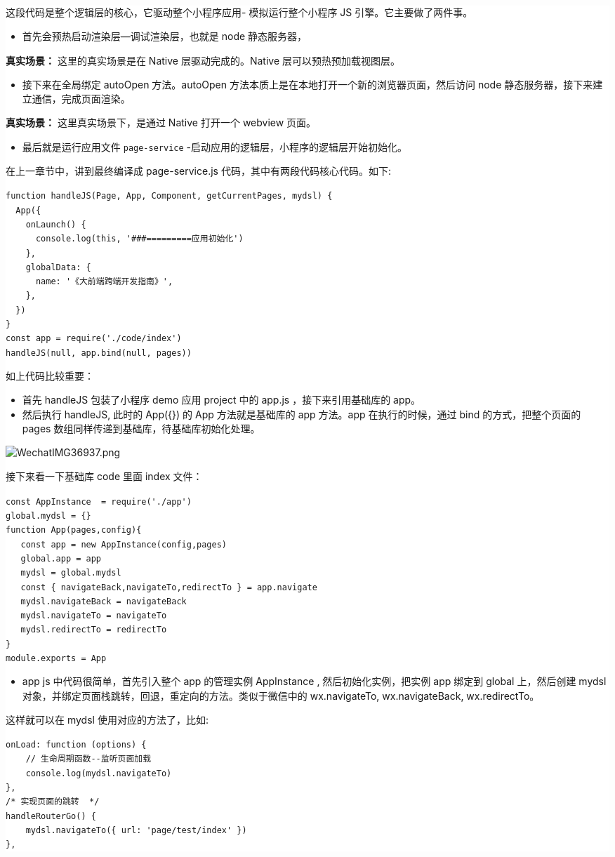 
这段代码是整个逻辑层的核心，它驱动整个小程序应用- 模拟运行整个小程序 JS 引擎。它主要做了两件事。

*   首先会预热启动渲染层—调试渲染层，也就是 node 静态服务器，

**真实场景：** 这里的真实场景是在 Native 层驱动完成的。Native 层可以预热预加载视图层。

*   接下来在全局绑定 autoOpen 方法。autoOpen 方法本质上是在本地打开一个新的浏览器页面，然后访问 node 静态服务器，接下来建立通信，完成页面渲染。

**真实场景：** 这里真实场景下，是通过 Native 打开一个 webview 页面。

*   最后就是运行应用文件 `page-service` -启动应用的逻辑层，小程序的逻辑层开始初始化。

在上一章节中，讲到最终编译成 page-service.js 代码，其中有两段代码核心代码。如下:

    function handleJS(Page, App, Component, getCurrentPages, mydsl) {
      App({
        onLaunch() {
          console.log(this, '###=========应用初始化')
        },
        globalData: {
          name: '《大前端跨端开发指南》',
        },
      })
    }
    const app = require('./code/index')
    handleJS(null, app.bind(null, pages))
    

如上代码比较重要：

*   首先 handleJS 包装了小程序 demo 应用 project 中的 app.js ，接下来引用基础库的 app。
*   然后执行 handleJS, 此时的 App({}) 的 App 方法就是基础库的 app 方法。app 在执行的时候，通过 bind 的方式，把整个页面的 pages 数组同样传递到基础库，待基础库初始化处理。

![WechatIMG36937.png](https://p9-juejin.byteimg.com/tos-cn-i-k3u1fbpfcp/16b4520532cf4021b02f7f7cb470db60~tplv-k3u1fbpfcp-jj-mark:1600:0:0:0:q75.jpg#?w=502&h=356&s=39882&e=png&b=262627)

接下来看一下基础库 code 里面 index 文件：

    const AppInstance  = require('./app')
    global.mydsl = {}
    function App(pages,config){
       const app = new AppInstance(config,pages)
       global.app = app
       mydsl = global.mydsl
       const { navigateBack,navigateTo,redirectTo } = app.navigate 
       mydsl.navigateBack = navigateBack
       mydsl.navigateTo = navigateTo
       mydsl.redirectTo = redirectTo
    }
    module.exports = App
    

*   app js 中代码很简单，首先引入整个 app 的管理实例 AppInstance , 然后初始化实例，把实例 app 绑定到 global 上，然后创建 mydsl 对象，并绑定页面栈跳转，回退，重定向的方法。类似于微信中的 wx.navigateTo, wx.navigateBack, wx.redirectTo。

这样就可以在 mydsl 使用对应的方法了，比如:

    onLoad: function (options) {
        // 生命周期函数--监听页面加载
        console.log(mydsl.navigateTo)
    },
    /* 实现页面的跳转  */
    handleRouterGo() {
        mydsl.navigateTo({ url: 'page/test/index' })
    },
    